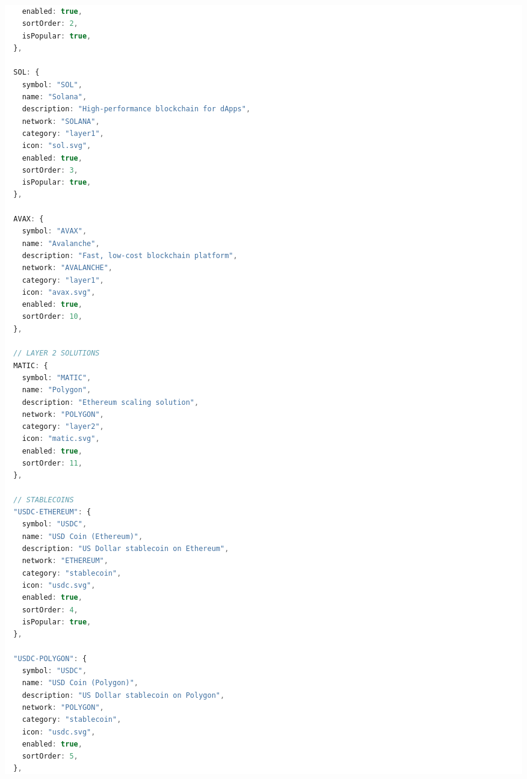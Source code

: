 ```typescript
    enabled: true,
    sortOrder: 2,
    isPopular: true,
  },

  SOL: {
    symbol: "SOL",
    name: "Solana",
    description: "High-performance blockchain for dApps",
    network: "SOLANA",
    category: "layer1",
    icon: "sol.svg",
    enabled: true,
    sortOrder: 3,
    isPopular: true,
  },

  AVAX: {
    symbol: "AVAX",
    name: "Avalanche",
    description: "Fast, low-cost blockchain platform",
    network: "AVALANCHE",
    category: "layer1",
    icon: "avax.svg",
    enabled: true,
    sortOrder: 10,
  },

  // LAYER 2 SOLUTIONS
  MATIC: {
    symbol: "MATIC",
    name: "Polygon",
    description: "Ethereum scaling solution",
    network: "POLYGON",
    category: "layer2",
    icon: "matic.svg",
    enabled: true,
    sortOrder: 11,
  },

  // STABLECOINS
  "USDC-ETHEREUM": {
    symbol: "USDC",
    name: "USD Coin (Ethereum)",
    description: "US Dollar stablecoin on Ethereum",
    network: "ETHEREUM",
    category: "stablecoin",
    icon: "usdc.svg",
    enabled: true,
    sortOrder: 4,
    isPopular: true,
  },

  "USDC-POLYGON": {
    symbol: "USDC",
    name: "USD Coin (Polygon)",
    description: "US Dollar stablecoin on Polygon",
    network: "POLYGON",
    category: "stablecoin",
    icon: "usdc.svg",
    enabled: true,
    sortOrder: 5,
  },
```
